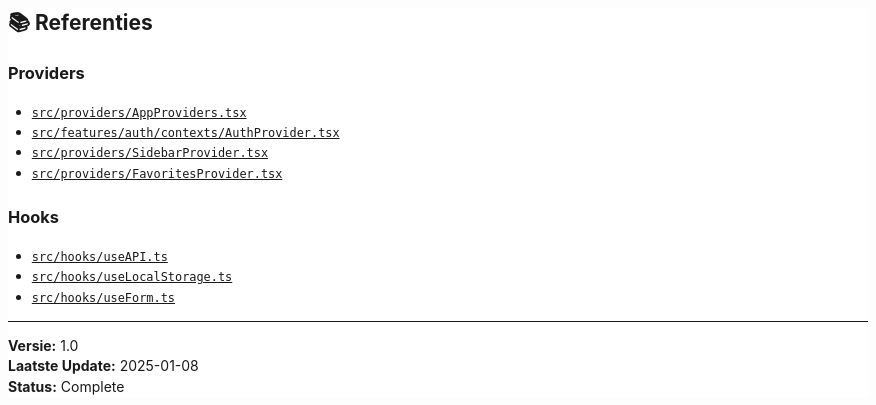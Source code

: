
## 📚 Referenties

### Providers
- [`src/providers/AppProviders.tsx`](../../src/providers/AppProviders.tsx)
- [`src/features/auth/contexts/AuthProvider.tsx`](../../src/features/auth/contexts/AuthProvider.tsx)
- [`src/providers/SidebarProvider.tsx`](../../src/providers/SidebarProvider.tsx)
- [`src/providers/FavoritesProvider.tsx`](../../src/providers/FavoritesProvider.tsx)

### Hooks
- [`src/hooks/useAPI.ts`](../../src/hooks/useAPI.ts)
- [`src/hooks/useLocalStorage.ts`](../../src/hooks/useLocalStorage.ts)
- [`src/hooks/useForm.ts`](../../src/hooks/useForm.ts)

---

**Versie:** 1.0  
**Laatste Update:** 2025-01-08  
**Status:** Complete